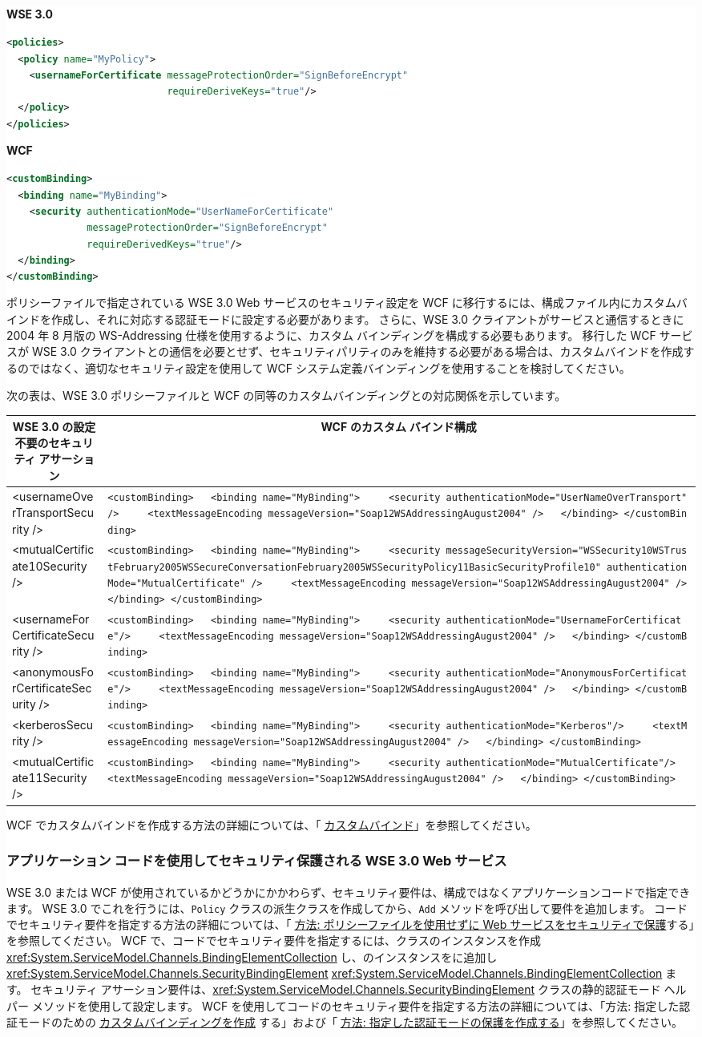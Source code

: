  **WSE 3.0**  
  
```xml  
<policies>  
  <policy name="MyPolicy">  
    <usernameForCertificate messageProtectionOrder="SignBeforeEncrypt"  
                            requireDeriveKeys="true"/>  
  </policy>  
</policies>  
```  
  
 **WCF**  
  
```xml  
<customBinding>  
  <binding name="MyBinding">  
    <security authenticationMode="UserNameForCertificate"
              messageProtectionOrder="SignBeforeEncrypt"  
              requireDerivedKeys="true"/>  
  </binding>  
</customBinding>  
```  
  
 ポリシーファイルで指定されている WSE 3.0 Web サービスのセキュリティ設定を WCF に移行するには、構成ファイル内にカスタムバインドを作成し、それに対応する認証モードに設定する必要があります。 さらに、WSE 3.0 クライアントがサービスと通信するときに 2004 年 8 月版の WS-Addressing 仕様を使用するように、カスタム バインディングを構成する必要もあります。 移行した WCF サービスが WSE 3.0 クライアントとの通信を必要とせず、セキュリティパリティのみを維持する必要がある場合は、カスタムバインドを作成するのではなく、適切なセキュリティ設定を使用して WCF システム定義バインディングを使用することを検討してください。  
  
 次の表は、WSE 3.0 ポリシーファイルと WCF の同等のカスタムバインディングとの対応関係を示しています。  
  
|WSE 3.0 の設定不要のセキュリティ アサーション|WCF のカスタム バインド構成|  
|----------------------------------------|--------------------------------------|  
|\<usernameOverTransportSecurity />|`<customBinding>   <binding name="MyBinding">     <security authenticationMode="UserNameOverTransport" />     <textMessageEncoding messageVersion="Soap12WSAddressingAugust2004" />   </binding> </customBinding>`|  
|\<mutualCertificate10Security />|`<customBinding>   <binding name="MyBinding">     <security messageSecurityVersion="WSSecurity10WSTrustFebruary2005WSSecureConversationFebruary2005WSSecurityPolicy11BasicSecurityProfile10" authenticationMode="MutualCertificate" />     <textMessageEncoding messageVersion="Soap12WSAddressingAugust2004" />   </binding> </customBinding>`|  
|\<usernameForCertificateSecurity />|`<customBinding>   <binding name="MyBinding">     <security authenticationMode="UsernameForCertificate"/>     <textMessageEncoding messageVersion="Soap12WSAddressingAugust2004" />   </binding> </customBinding>`|  
|\<anonymousForCertificateSecurity />|`<customBinding>   <binding name="MyBinding">     <security authenticationMode="AnonymousForCertificate"/>     <textMessageEncoding messageVersion="Soap12WSAddressingAugust2004" />   </binding> </customBinding>`|  
|\<kerberosSecurity />|`<customBinding>   <binding name="MyBinding">     <security authenticationMode="Kerberos"/>     <textMessageEncoding messageVersion="Soap12WSAddressingAugust2004" />   </binding> </customBinding>`|  
|\<mutualCertificate11Security />|`<customBinding>   <binding name="MyBinding">     <security authenticationMode="MutualCertificate"/>     <textMessageEncoding messageVersion="Soap12WSAddressingAugust2004" />   </binding> </customBinding>`|  
  
 WCF でカスタムバインドを作成する方法の詳細については、「 [カスタムバインド](../extending/custom-bindings.md)」を参照してください。  
  
### <a name="wse-30-web-services-that-are-secured-using-application-code"></a>アプリケーション コードを使用してセキュリティ保護される WSE 3.0 Web サービス  

 WSE 3.0 または WCF が使用されているかどうかにかかわらず、セキュリティ要件は、構成ではなくアプリケーションコードで指定できます。 WSE 3.0 でこれを行うには、`Policy` クラスの派生クラスを作成してから、`Add` メソッドを呼び出して要件を追加します。 コードでセキュリティ要件を指定する方法の詳細については、「 [方法: ポリシーファイルを使用せずに Web サービスをセキュリティで保護](/previous-versions/dotnet/netframework-2.0/aa528763(v=msdn.10))する」を参照してください。 WCF で、コードでセキュリティ要件を指定するには、クラスのインスタンスを作成 <xref:System.ServiceModel.Channels.BindingElementCollection> し、のインスタンスをに追加し <xref:System.ServiceModel.Channels.SecurityBindingElement> <xref:System.ServiceModel.Channels.BindingElementCollection> ます。 セキュリティ アサーション要件は、<xref:System.ServiceModel.Channels.SecurityBindingElement> クラスの静的認証モード ヘルパー メソッドを使用して設定します。 WCF を使用してコードのセキュリティ要件を指定する方法の詳細については、「方法: 指定した認証モードのための [カスタムバインディングを作成](how-to-create-a-custom-binding-using-the-securitybindingelement.md) する」および「 [方法: 指定した認証モードの保護を作成する](how-to-create-a-securitybindingelement-for-a-specified-authentication-mode.md)」を参照してください。  
  